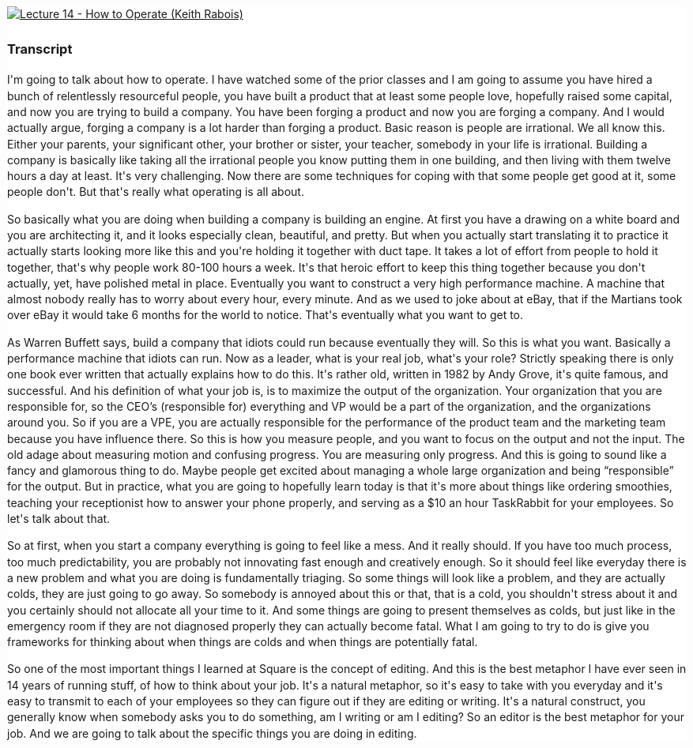 [![Lecture 14 - How to Operate (Keith Rabois)](http://img.youtube.com/vi/6fQHLK1aIBs/0.jpg)](http://www.youtube.com/watch?v=6fQHLK1aIBs)

### Transcript

I'm going to talk about how to operate. I have watched some of the prior classes and I am going to assume you have hired a bunch of relentlessly resourceful people, you have built a product that at least some people love, hopefully raised some capital, and now you are trying to build a company. You have been forging a product and now you are forging a company. And I would actually argue, forging a company is a lot harder than forging a product. Basic reason is people are irrational. We all know this. Either your parents, your significant other, your brother or sister, your teacher, somebody in your life is irrational. Building a company is basically like taking all the irrational people you know putting them in one building, and then living with them twelve hours a day at least. It's very challenging. Now there are some techniques for coping with that some people get good at it, some people don't. But that's really what operating is all about.

So basically what you are doing when building a company is building an engine. At first you have a drawing on a white board and you are architecting it, and it looks especially clean, beautiful, and pretty. But when you actually start translating it to practice it actually starts looking more like this and you're holding it together with duct tape. It takes a lot of effort from people to hold it together, that's why people work 80-100 hours a week. It's that heroic effort to keep this thing together because you don't actually, yet, have polished metal in place. Eventually you want to construct a very high performance machine. A machine that almost nobody really has to worry about every hour, every minute. And as we used to joke about at eBay, that if the Martians took over eBay it would take 6 months for the world to notice. That's eventually what you want to get to.

As Warren Buffett says, build a company that idiots could run because eventually they will. So this is what you want. Basically a performance machine that idiots can run. Now as a leader, what is your real job, what's your role? Strictly speaking there is only one book ever written that actually explains how to do this. It's rather old, written in 1982 by Andy Grove, it's quite famous, and successful. And his definition of what your job is, is to maximize the output of the organization. Your organization that you are responsible for, so the CEO’s (responsible for) everything and VP would be a part of the organization, and the organizations around you. So if you are a VPE, you are actually responsible for the performance of the product team and the marketing team because you have influence there. So this is how you measure people, and you want to focus on the output and not the input. The old adage about measuring motion and confusing progress. You are measuring only progress. And this is going to sound like a fancy and glamorous thing to do. Maybe people get excited about managing a whole large organization and being “responsible” for the output. But in practice, what you are going to hopefully learn today is that it's more about things like ordering smoothies, teaching your receptionist how to answer your phone properly, and serving as a $10 an hour TaskRabbit for your employees. So let's talk about that.

So at first, when you start a company everything is going to feel like a mess. And it really should. If you have too much process, too much predictability, you are probably not innovating fast enough and creatively enough. So it should feel like everyday there is a new problem and what you are doing is fundamentally triaging. So some things will look like a problem, and they are actually colds, they are just going to go away. So somebody is annoyed about this or that, that is a cold, you shouldn't stress about it and you certainly should not allocate all your time to it. And some things are going to present themselves as colds, but just like in the emergency room if they are not diagnosed properly they can actually become fatal. What I am going to try to do is give you frameworks for thinking about when things are colds and when things are potentially fatal.

So one of the most important things I learned at Square is the concept of editing. And this is the best metaphor I have ever seen in 14 years of running stuff, of how to think about your job. It's a natural metaphor, so it's easy to take with you everyday and it's easy to transmit to each of your employees so they can figure out if they are editing or writing. It's a natural construct, you generally know when somebody asks you to do something, am I writing or am I editing? So an editor is the best metaphor for your job. And we are going to talk about the specific things you are doing in editing.
